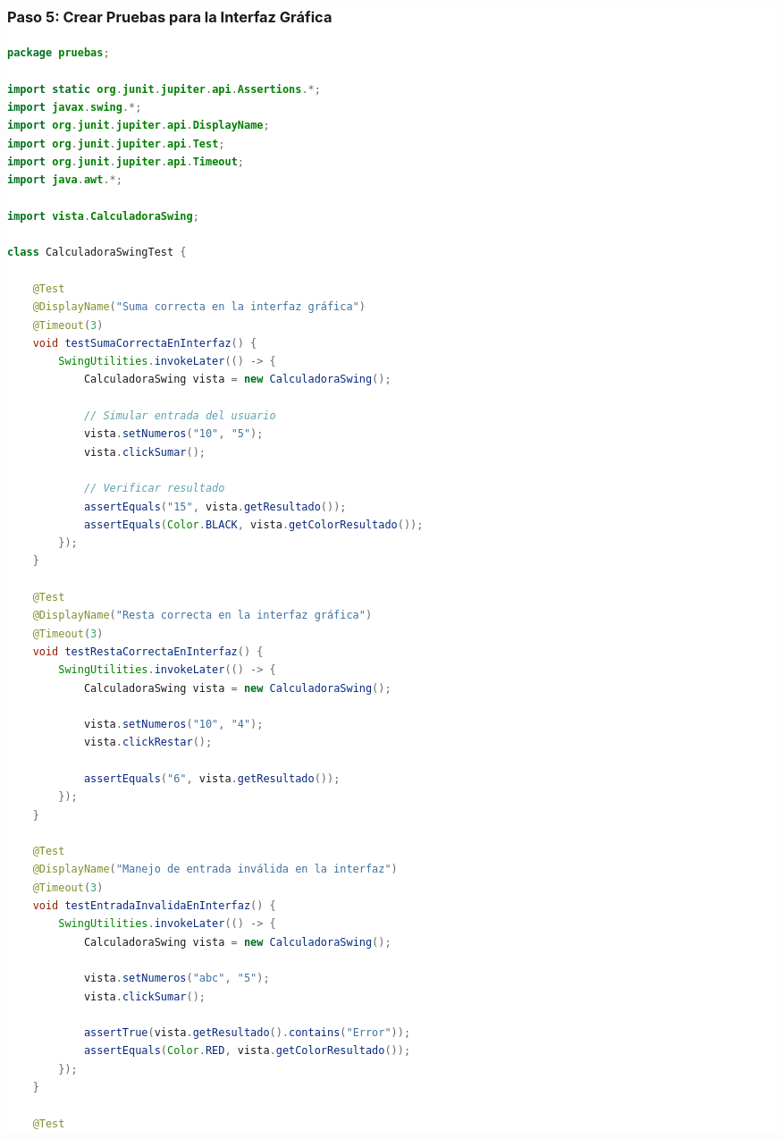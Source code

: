 ### Paso 5: Crear Pruebas para la Interfaz Gráfica

```java
package pruebas;

import static org.junit.jupiter.api.Assertions.*;
import javax.swing.*;
import org.junit.jupiter.api.DisplayName;
import org.junit.jupiter.api.Test;
import org.junit.jupiter.api.Timeout;
import java.awt.*;

import vista.CalculadoraSwing;

class CalculadoraSwingTest {
    
    @Test
    @DisplayName("Suma correcta en la interfaz gráfica")
    @Timeout(3)
    void testSumaCorrectaEnInterfaz() {
        SwingUtilities.invokeLater(() -> {
            CalculadoraSwing vista = new CalculadoraSwing();
            
            // Simular entrada del usuario
            vista.setNumeros("10", "5");
            vista.clickSumar();
            
            // Verificar resultado
            assertEquals("15", vista.getResultado());
            assertEquals(Color.BLACK, vista.getColorResultado());
        });
    }
    
    @Test
    @DisplayName("Resta correcta en la interfaz gráfica")
    @Timeout(3)
    void testRestaCorrectaEnInterfaz() {
        SwingUtilities.invokeLater(() -> {
            CalculadoraSwing vista = new CalculadoraSwing();
            
            vista.setNumeros("10", "4");
            vista.clickRestar();
            
            assertEquals("6", vista.getResultado());
        });
    }
    
    @Test
    @DisplayName("Manejo de entrada inválida en la interfaz")
    @Timeout(3)
    void testEntradaInvalidaEnInterfaz() {
        SwingUtilities.invokeLater(() -> {
            CalculadoraSwing vista = new CalculadoraSwing();
            
            vista.setNumeros("abc", "5");
            vista.clickSumar();
            
            assertTrue(vista.getResultado().contains("Error"));
            assertEquals(Color.RED, vista.getColorResultado());
        });
    }
    
    @Test
```